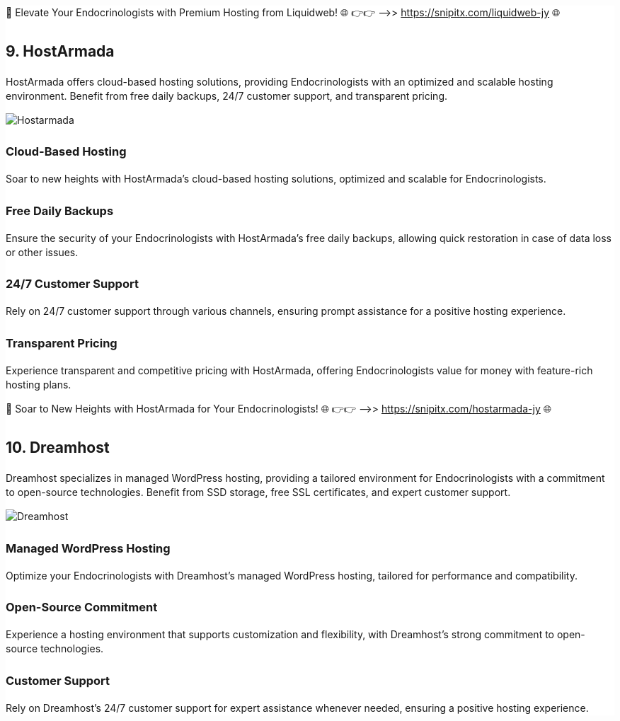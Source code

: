 🚀 Elevate Your Endocrinologists with Premium Hosting from Liquidweb! 🌐
👉👉 -->> https://snipitx.com/liquidweb-jy 🌐

## 9. HostArmada

HostArmada offers cloud-based hosting solutions, providing Endocrinologists with an optimized and scalable hosting environment. Benefit from free daily backups, 24/7 customer support, and transparent pricing.

![Hostarmada](https://i.imgur.com/KFbdf3o.jpeg "Hostarmada Hosting")

### Cloud-Based Hosting
Soar to new heights with HostArmada’s cloud-based hosting solutions, optimized and scalable for Endocrinologists.

### Free Daily Backups
Ensure the security of your Endocrinologists with HostArmada’s free daily backups, allowing quick restoration in case of data loss or other issues.

### 24/7 Customer Support
Rely on 24/7 customer support through various channels, ensuring prompt assistance for a positive hosting experience.

### Transparent Pricing
Experience transparent and competitive pricing with HostArmada, offering Endocrinologists value for money with feature-rich hosting plans.

🚀 Soar to New Heights with HostArmada for Your Endocrinologists! 🌐
👉👉 -->> https://snipitx.com/hostarmada-jy 🌐

## 10. Dreamhost

Dreamhost specializes in managed WordPress hosting, providing a tailored environment for Endocrinologists with a commitment to open-source technologies. Benefit from SSD storage, free SSL certificates, and expert customer support.

![Dreamhost](https://i.imgur.com/rXIg8ip.jpeg "Dreamhost Hosting")

### Managed WordPress Hosting
Optimize your Endocrinologists with Dreamhost’s managed WordPress hosting, tailored for performance and compatibility.

### Open-Source Commitment
Experience a hosting environment that supports customization and flexibility, with Dreamhost’s strong commitment to open-source technologies.

### Customer Support
Rely on Dreamhost’s 24/7 customer support for expert assistance whenever needed, ensuring a positive hosting experience.
